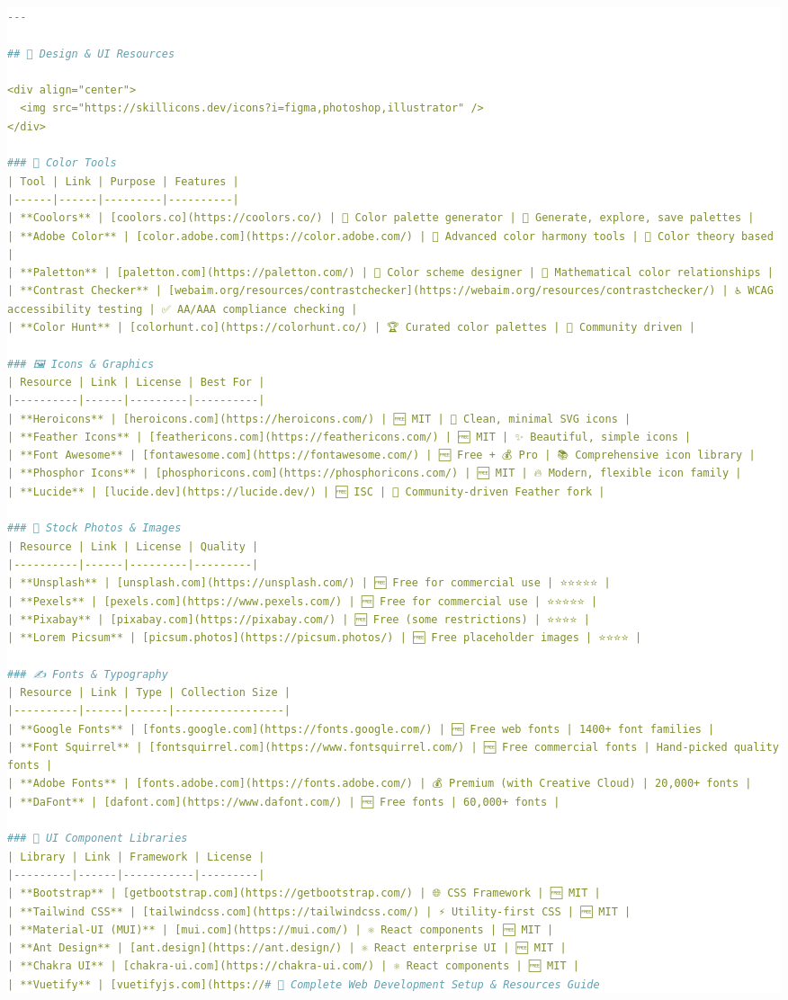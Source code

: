 ```yaml
---

## 🎨 Design & UI Resources

<div align="center">
  <img src="https://skillicons.dev/icons?i=figma,photoshop,illustrator" />
</div>

### 🎨 Color Tools
| Tool | Link | Purpose | Features |
|------|------|---------|----------|
| **Coolors** | [coolors.co](https://coolors.co/) | 🎨 Color palette generator | 🚀 Generate, explore, save palettes |
| **Adobe Color** | [color.adobe.com](https://color.adobe.com/) | 🌈 Advanced color harmony tools | 🎯 Color theory based |
| **Paletton** | [paletton.com](https://paletton.com/) | 🎪 Color scheme designer | 📐 Mathematical color relationships |
| **Contrast Checker** | [webaim.org/resources/contrastchecker](https://webaim.org/resources/contrastchecker/) | ♿ WCAG accessibility testing | ✅ AA/AAA compliance checking |
| **Color Hunt** | [colorhunt.co](https://colorhunt.co/) | 🏆 Curated color palettes | 👥 Community driven |

### 🖼️ Icons & Graphics
| Resource | Link | License | Best For |
|----------|------|---------|----------|
| **Heroicons** | [heroicons.com](https://heroicons.com/) | 🆓 MIT | 🎯 Clean, minimal SVG icons |
| **Feather Icons** | [feathericons.com](https://feathericons.com/) | 🆓 MIT | ✨ Beautiful, simple icons |
| **Font Awesome** | [fontawesome.com](https://fontawesome.com/) | 🆓 Free + 💰 Pro | 📚 Comprehensive icon library |
| **Phosphor Icons** | [phosphoricons.com](https://phosphoricons.com/) | 🆓 MIT | 🔥 Modern, flexible icon family |
| **Lucide** | [lucide.dev](https://lucide.dev/) | 🆓 ISC | 🚀 Community-driven Feather fork |

### 📸 Stock Photos & Images
| Resource | Link | License | Quality |
|----------|------|---------|---------|
| **Unsplash** | [unsplash.com](https://unsplash.com/) | 🆓 Free for commercial use | ⭐⭐⭐⭐⭐ |
| **Pexels** | [pexels.com](https://www.pexels.com/) | 🆓 Free for commercial use | ⭐⭐⭐⭐⭐ |
| **Pixabay** | [pixabay.com](https://pixabay.com/) | 🆓 Free (some restrictions) | ⭐⭐⭐⭐ |
| **Lorem Picsum** | [picsum.photos](https://picsum.photos/) | 🆓 Free placeholder images | ⭐⭐⭐⭐ |

### ✍️ Fonts & Typography
| Resource | Link | Type | Collection Size |
|----------|------|------|-----------------|
| **Google Fonts** | [fonts.google.com](https://fonts.google.com/) | 🆓 Free web fonts | 1400+ font families |
| **Font Squirrel** | [fontsquirrel.com](https://www.fontsquirrel.com/) | 🆓 Free commercial fonts | Hand-picked quality fonts |
| **Adobe Fonts** | [fonts.adobe.com](https://fonts.adobe.com/) | 💰 Premium (with Creative Cloud) | 20,000+ fonts |
| **DaFont** | [dafont.com](https://www.dafont.com/) | 🆓 Free fonts | 60,000+ fonts |

### 🧩 UI Component Libraries
| Library | Link | Framework | License |
|---------|------|-----------|---------|
| **Bootstrap** | [getbootstrap.com](https://getbootstrap.com/) | 🌐 CSS Framework | 🆓 MIT |
| **Tailwind CSS** | [tailwindcss.com](https://tailwindcss.com/) | ⚡ Utility-first CSS | 🆓 MIT |
| **Material-UI (MUI)** | [mui.com](https://mui.com/) | ⚛️ React components | 🆓 MIT |
| **Ant Design** | [ant.design](https://ant.design/) | ⚛️ React enterprise UI | 🆓 MIT |
| **Chakra UI** | [chakra-ui.com](https://chakra-ui.com/) | ⚛️ React components | 🆓 MIT |
| **Vuetify** | [vuetifyjs.com](https://# 🚀 Complete Web Development Setup & Resources Guide

```